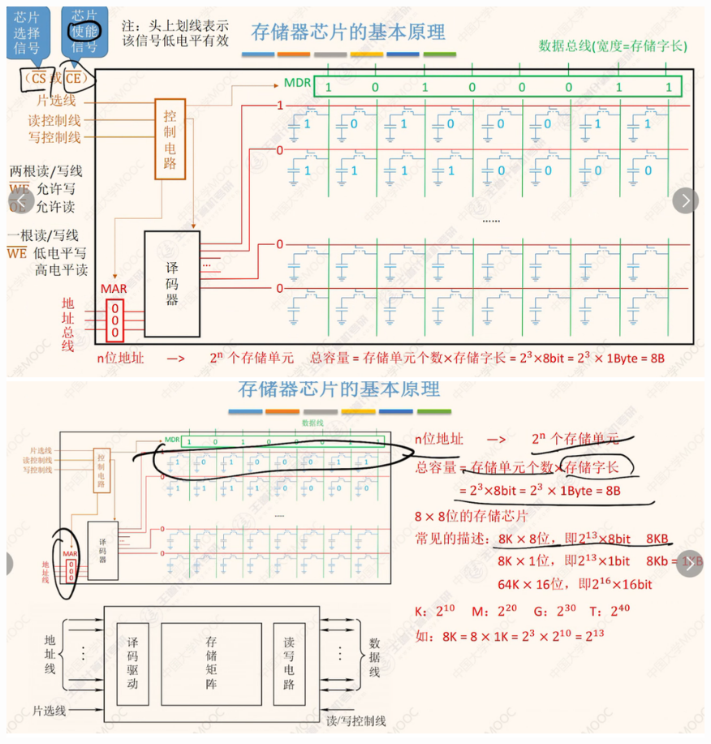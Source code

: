 ![图 5](../../images/c4d5982a9ed53fd3d0befbf557057f36ffff92f88b32b4d7500ae8d479a97d52.png)  
![图 6](../../images/7503015ce35e063d617f0763fb882fe754fa18c9c7d2a4eefec860afdc9f0262.png)  